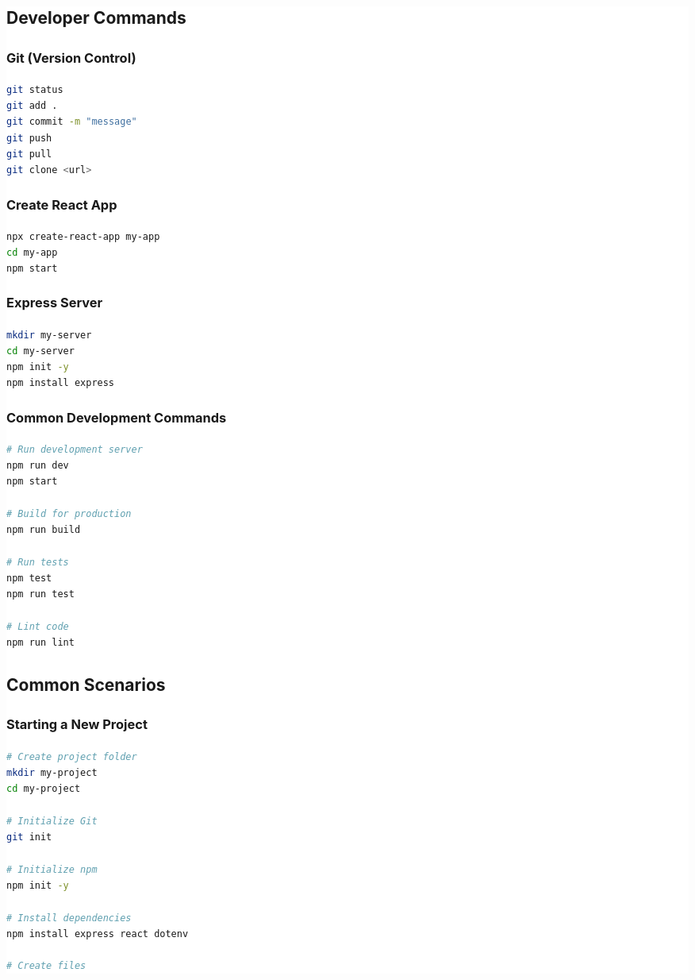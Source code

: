 ## Developer Commands

### Git (Version Control)
```bash
git status
git add .
git commit -m "message"
git push
git pull
git clone <url>
```

### Create React App
```bash
npx create-react-app my-app
cd my-app
npm start
```

### Express Server
```bash
mkdir my-server
cd my-server
npm init -y
npm install express
```

### Common Development Commands
```bash
# Run development server
npm run dev
npm start

# Build for production
npm run build

# Run tests
npm test
npm run test

# Lint code
npm run lint
```

## Common Scenarios

### Starting a New Project
```bash
# Create project folder
mkdir my-project
cd my-project

# Initialize Git
git init

# Initialize npm
npm init -y

# Install dependencies
npm install express react dotenv

# Create files
```